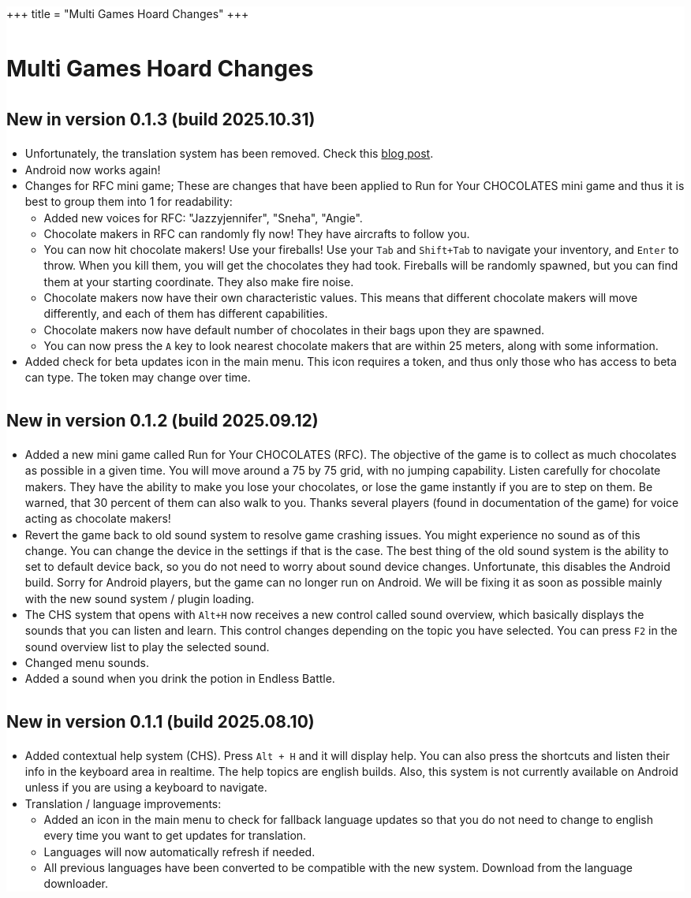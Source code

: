 +++
title = "Multi Games Hoard Changes"
+++
# Multi Games Hoard Changes
## New in version 0.1.3 (build 2025.10.31)
- Unfortunately, the translation system has been removed. Check this [blog post](https://gamemgh.github.io/blog/translation-system-removal).
- Android now works again!
- Changes for RFC mini game; These are changes that have been applied to Run for Your CHOCOLATES mini game and thus it is best to group them into 1 for readability:
	- Added new voices for RFC: "Jazzyjennifer", "Sneha", "Angie".
	- Chocolate makers in RFC can randomly fly now! They have aircrafts to follow you.
	- You can now hit chocolate makers! Use your fireballs! Use your `Tab` and `Shift+Tab` to navigate your inventory, and `Enter` to throw. When you kill them, you will get the chocolates they had took. Fireballs will be randomly spawned, but you can find them at your starting coordinate. They also make fire noise.
	- Chocolate makers now have their own characteristic values. This means that different chocolate makers will move differently, and each of them has different capabilities.
	- Chocolate makers now have default number of chocolates in their bags upon they are spawned.
	- You can now press the `A` key to look nearest chocolate makers that are within 25 meters, along with some information.
- Added check for beta updates icon in the main menu. This icon requires a token, and thus only those who has access to beta can type. The token may change over time.

## New in version 0.1.2 (build 2025.09.12)
- Added a new mini game called Run for Your CHOCOLATES (RFC). The objective of the game is to collect as much chocolates as possible in a given time. You will move around a 75 by 75 grid, with no jumping capability. Listen carefully for chocolate makers. They have the ability to make you lose your chocolates, or lose the game instantly if you are to step on them. Be warned, that 30 percent of them can also walk to you. Thanks several players (found in documentation of the game) for voice acting as chocolate makers!
- Revert the game back to old sound system to resolve game crashing issues. You might experience no sound as of this change. You can change the device in the settings if that is the case. The best thing of the old sound system is the ability to set to default device back, so you do not need to worry about sound device changes. Unfortunate, this disables the Android build. Sorry for Android players, but the game can no longer run on Android. We will be fixing it as soon as possible mainly with the new sound system / plugin loading.
- The CHS system that opens with `Alt+H` now receives a new control called sound overview, which basically displays the sounds that you can listen and learn. This control changes depending on the topic you have selected. You can press `F2` in the sound overview list to play the selected sound.
- Changed menu sounds.
- Added a sound when you drink the potion in Endless Battle.

## New in version 0.1.1 (build 2025.08.10)
- Added contextual help system (CHS). Press `Alt + H` and it will display help. You can also press the shortcuts and listen their info in the keyboard area in realtime. The help topics are english builds. Also, this system is not currently available on Android unless if you are using a keyboard to navigate.
- Translation / language improvements:
	- Added an icon in the main menu to check for fallback language updates so that you do not need to change to english every time you want to get updates for translation.
	- Languages will now automatically refresh if needed.
	- All previous languages have been converted to be compatible with the new system. Download from the language downloader.
